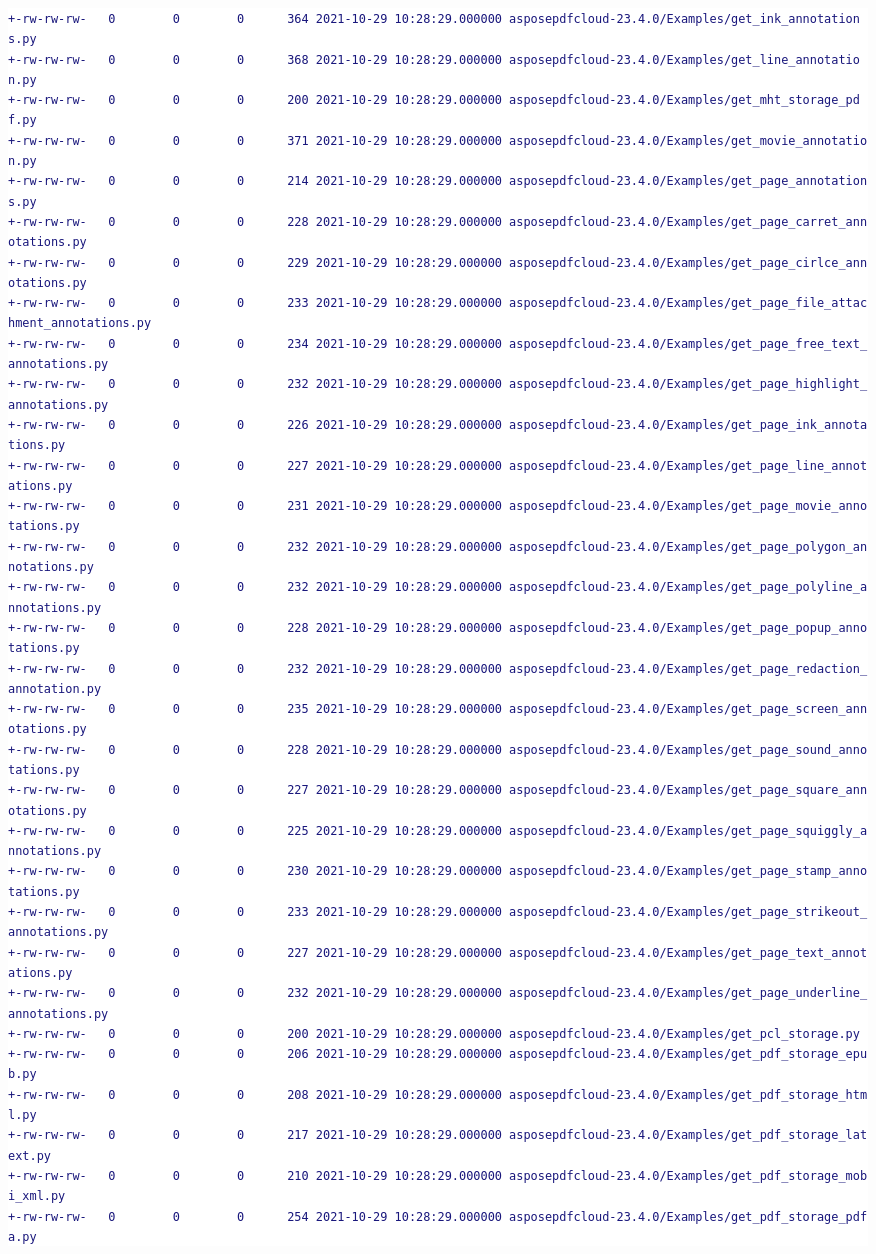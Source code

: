 ```diff
+-rw-rw-rw-   0        0        0      364 2021-10-29 10:28:29.000000 asposepdfcloud-23.4.0/Examples/get_ink_annotations.py
+-rw-rw-rw-   0        0        0      368 2021-10-29 10:28:29.000000 asposepdfcloud-23.4.0/Examples/get_line_annotation.py
+-rw-rw-rw-   0        0        0      200 2021-10-29 10:28:29.000000 asposepdfcloud-23.4.0/Examples/get_mht_storage_pdf.py
+-rw-rw-rw-   0        0        0      371 2021-10-29 10:28:29.000000 asposepdfcloud-23.4.0/Examples/get_movie_annotation.py
+-rw-rw-rw-   0        0        0      214 2021-10-29 10:28:29.000000 asposepdfcloud-23.4.0/Examples/get_page_annotations.py
+-rw-rw-rw-   0        0        0      228 2021-10-29 10:28:29.000000 asposepdfcloud-23.4.0/Examples/get_page_carret_annotations.py
+-rw-rw-rw-   0        0        0      229 2021-10-29 10:28:29.000000 asposepdfcloud-23.4.0/Examples/get_page_cirlce_annotations.py
+-rw-rw-rw-   0        0        0      233 2021-10-29 10:28:29.000000 asposepdfcloud-23.4.0/Examples/get_page_file_attachment_annotations.py
+-rw-rw-rw-   0        0        0      234 2021-10-29 10:28:29.000000 asposepdfcloud-23.4.0/Examples/get_page_free_text_annotations.py
+-rw-rw-rw-   0        0        0      232 2021-10-29 10:28:29.000000 asposepdfcloud-23.4.0/Examples/get_page_highlight_annotations.py
+-rw-rw-rw-   0        0        0      226 2021-10-29 10:28:29.000000 asposepdfcloud-23.4.0/Examples/get_page_ink_annotations.py
+-rw-rw-rw-   0        0        0      227 2021-10-29 10:28:29.000000 asposepdfcloud-23.4.0/Examples/get_page_line_annotations.py
+-rw-rw-rw-   0        0        0      231 2021-10-29 10:28:29.000000 asposepdfcloud-23.4.0/Examples/get_page_movie_annotations.py
+-rw-rw-rw-   0        0        0      232 2021-10-29 10:28:29.000000 asposepdfcloud-23.4.0/Examples/get_page_polygon_annotations.py
+-rw-rw-rw-   0        0        0      232 2021-10-29 10:28:29.000000 asposepdfcloud-23.4.0/Examples/get_page_polyline_annotations.py
+-rw-rw-rw-   0        0        0      228 2021-10-29 10:28:29.000000 asposepdfcloud-23.4.0/Examples/get_page_popup_annotations.py
+-rw-rw-rw-   0        0        0      232 2021-10-29 10:28:29.000000 asposepdfcloud-23.4.0/Examples/get_page_redaction_annotation.py
+-rw-rw-rw-   0        0        0      235 2021-10-29 10:28:29.000000 asposepdfcloud-23.4.0/Examples/get_page_screen_annotations.py
+-rw-rw-rw-   0        0        0      228 2021-10-29 10:28:29.000000 asposepdfcloud-23.4.0/Examples/get_page_sound_annotations.py
+-rw-rw-rw-   0        0        0      227 2021-10-29 10:28:29.000000 asposepdfcloud-23.4.0/Examples/get_page_square_annotations.py
+-rw-rw-rw-   0        0        0      225 2021-10-29 10:28:29.000000 asposepdfcloud-23.4.0/Examples/get_page_squiggly_annotations.py
+-rw-rw-rw-   0        0        0      230 2021-10-29 10:28:29.000000 asposepdfcloud-23.4.0/Examples/get_page_stamp_annotations.py
+-rw-rw-rw-   0        0        0      233 2021-10-29 10:28:29.000000 asposepdfcloud-23.4.0/Examples/get_page_strikeout_annotations.py
+-rw-rw-rw-   0        0        0      227 2021-10-29 10:28:29.000000 asposepdfcloud-23.4.0/Examples/get_page_text_annotations.py
+-rw-rw-rw-   0        0        0      232 2021-10-29 10:28:29.000000 asposepdfcloud-23.4.0/Examples/get_page_underline_annotations.py
+-rw-rw-rw-   0        0        0      200 2021-10-29 10:28:29.000000 asposepdfcloud-23.4.0/Examples/get_pcl_storage.py
+-rw-rw-rw-   0        0        0      206 2021-10-29 10:28:29.000000 asposepdfcloud-23.4.0/Examples/get_pdf_storage_epub.py
+-rw-rw-rw-   0        0        0      208 2021-10-29 10:28:29.000000 asposepdfcloud-23.4.0/Examples/get_pdf_storage_html.py
+-rw-rw-rw-   0        0        0      217 2021-10-29 10:28:29.000000 asposepdfcloud-23.4.0/Examples/get_pdf_storage_latext.py
+-rw-rw-rw-   0        0        0      210 2021-10-29 10:28:29.000000 asposepdfcloud-23.4.0/Examples/get_pdf_storage_mobi_xml.py
+-rw-rw-rw-   0        0        0      254 2021-10-29 10:28:29.000000 asposepdfcloud-23.4.0/Examples/get_pdf_storage_pdfa.py
```
